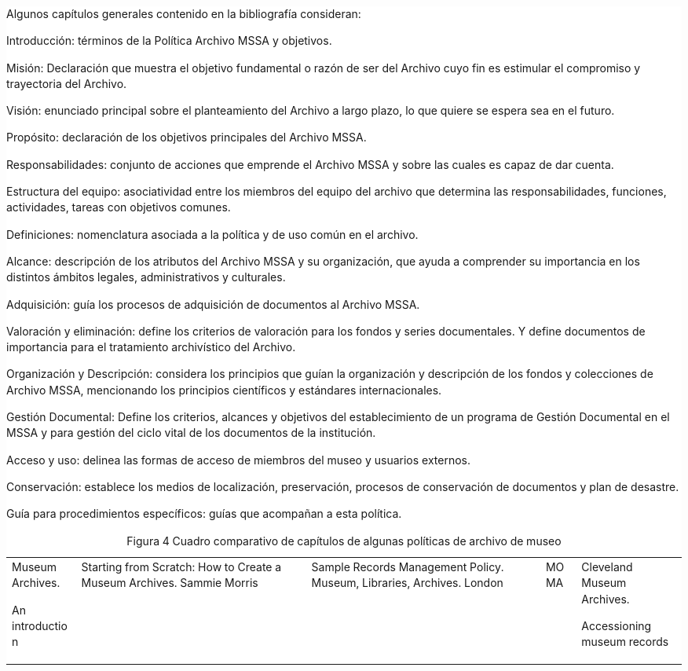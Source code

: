 Algunos capítulos generales contenido en la bibliografía consideran:

Introducción: términos de la Política Archivo MSSA y objetivos.

Misión: Declaración que muestra el objetivo fundamental o razón de ser del Archivo cuyo fin es estimular el compromiso y trayectoria del Archivo.

Visión: enunciado principal sobre el planteamiento del Archivo a largo plazo, lo que quiere se espera sea en el futuro.

Propósito: declaración de los objetivos principales del Archivo MSSA.

Responsabilidades: conjunto de acciones que emprende el Archivo MSSA y sobre las cuales es capaz de dar cuenta.

Estructura del equipo: asociatividad entre los miembros del equipo del archivo que determina las responsabilidades, funciones, actividades, tareas con objetivos comunes.

Definiciones: nomenclatura asociada a la política y de uso común en el archivo.

Alcance: descripción de los atributos del Archivo MSSA y su organización, que ayuda a comprender su importancia en los distintos ámbitos legales, administrativos y culturales.

Adquisición: guía los procesos de adquisición de documentos al Archivo MSSA.

Valoración y eliminación: define los criterios de valoración para los fondos y series documentales. Y define documentos de importancia para el tratamiento archivístico del Archivo.

Organización y Descripción: considera los principios que guían la organización y descripción de los fondos y colecciones de Archivo MSSA, mencionando los principios científicos y estándares internacionales.

Gestión Documental: Define los criterios, alcances y objetivos del establecimiento de un programa de Gestión Documental en el MSSA y para gestión del ciclo vital de los documentos de la institución.

Acceso y uso: delinea las formas de acceso de miembros del museo y usuarios externos.

Conservación: establece los medios de localización, preservación, procesos de conservación de documentos y plan de desastre.

Guía para procedimientos específicos: guías que acompañan a esta política.
<table>
<caption>Figura 4 Cuadro comparativo de capítulos de algunas políticas de archivo de museo</caption>
<td>Museum Archives.

An introduction

   </td>
   <td>Starting from Scratch: How to Create a Museum Archives. Sammie Morris

   </td>
   <td>Sample Records Management Policy. Museum, Libraries, Archives. London

   </td>
   <td>MOMA

   </td>
   <td>Cleveland Museum Archives.

Accessioning museum records
